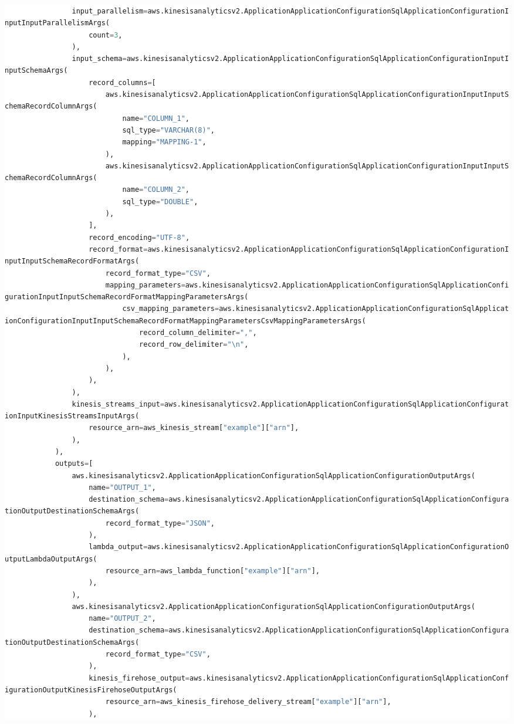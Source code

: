 ```python
                input_parallelism=aws.kinesisanalyticsv2.ApplicationApplicationConfigurationSqlApplicationConfigurationInputInputParallelismArgs(
                    count=3,
                ),
                input_schema=aws.kinesisanalyticsv2.ApplicationApplicationConfigurationSqlApplicationConfigurationInputInputSchemaArgs(
                    record_columns=[
                        aws.kinesisanalyticsv2.ApplicationApplicationConfigurationSqlApplicationConfigurationInputInputSchemaRecordColumnArgs(
                            name="COLUMN_1",
                            sql_type="VARCHAR(8)",
                            mapping="MAPPING-1",
                        ),
                        aws.kinesisanalyticsv2.ApplicationApplicationConfigurationSqlApplicationConfigurationInputInputSchemaRecordColumnArgs(
                            name="COLUMN_2",
                            sql_type="DOUBLE",
                        ),
                    ],
                    record_encoding="UTF-8",
                    record_format=aws.kinesisanalyticsv2.ApplicationApplicationConfigurationSqlApplicationConfigurationInputInputSchemaRecordFormatArgs(
                        record_format_type="CSV",
                        mapping_parameters=aws.kinesisanalyticsv2.ApplicationApplicationConfigurationSqlApplicationConfigurationInputInputSchemaRecordFormatMappingParametersArgs(
                            csv_mapping_parameters=aws.kinesisanalyticsv2.ApplicationApplicationConfigurationSqlApplicationConfigurationInputInputSchemaRecordFormatMappingParametersCsvMappingParametersArgs(
                                record_column_delimiter=",",
                                record_row_delimiter="\n",
                            ),
                        ),
                    ),
                ),
                kinesis_streams_input=aws.kinesisanalyticsv2.ApplicationApplicationConfigurationSqlApplicationConfigurationInputKinesisStreamsInputArgs(
                    resource_arn=aws_kinesis_stream["example"]["arn"],
                ),
            ),
            outputs=[
                aws.kinesisanalyticsv2.ApplicationApplicationConfigurationSqlApplicationConfigurationOutputArgs(
                    name="OUTPUT_1",
                    destination_schema=aws.kinesisanalyticsv2.ApplicationApplicationConfigurationSqlApplicationConfigurationOutputDestinationSchemaArgs(
                        record_format_type="JSON",
                    ),
                    lambda_output=aws.kinesisanalyticsv2.ApplicationApplicationConfigurationSqlApplicationConfigurationOutputLambdaOutputArgs(
                        resource_arn=aws_lambda_function["example"]["arn"],
                    ),
                ),
                aws.kinesisanalyticsv2.ApplicationApplicationConfigurationSqlApplicationConfigurationOutputArgs(
                    name="OUTPUT_2",
                    destination_schema=aws.kinesisanalyticsv2.ApplicationApplicationConfigurationSqlApplicationConfigurationOutputDestinationSchemaArgs(
                        record_format_type="CSV",
                    ),
                    kinesis_firehose_output=aws.kinesisanalyticsv2.ApplicationApplicationConfigurationSqlApplicationConfigurationOutputKinesisFirehoseOutputArgs(
                        resource_arn=aws_kinesis_firehose_delivery_stream["example"]["arn"],
                    ),
```